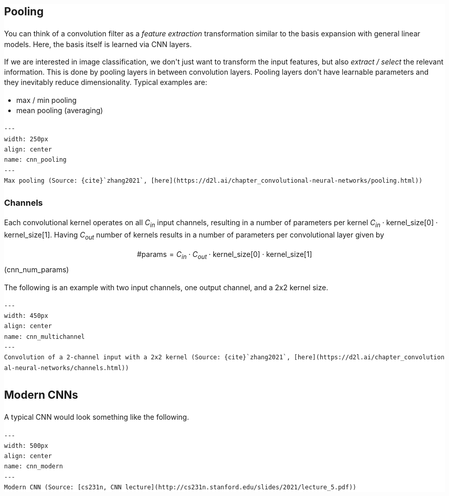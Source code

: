 ## Pooling

You can think of a convolution filter as a *feature extraction* transformation similar to the basis expansion with general linear models. Here, the basis itself is learned via CNN layers.

If we are interested in image classification, we don't just want to transform the input features, but also *extract / select* the relevant information. This is done by pooling layers in between convolution layers. Pooling layers don't have learnable parameters and they inevitably reduce dimensionality. Typical examples are:

- max / min pooling
- mean pooling (averaging)

```{figure} ../imgs/cnn/cnn_pooling.png
---
width: 250px
align: center
name: cnn_pooling
---
Max pooling (Source: {cite}`zhang2021`, [here](https://d2l.ai/chapter_convolutional-neural-networks/pooling.html))
```

### Channels

Each convolutional kernel operates on all $C_{in}$ input channels, resulting in a number of parameters per kernel $C_{in} \cdot \text{kernel_size}[0] \cdot \text{kernel_size}[1]$. Having $C_{out}$ number of kernels results in a number of parameters per convolutional layer given by

$$\# \text{params} = C_{in} \cdot C_{out} \cdot \text{kernel_size}[0] \cdot \text{kernel_size}[1]$$ (cnn_num_params)

The following is an example with two input channels, one output channel, and a 2x2 kernel size.

```{figure} ../imgs/cnn/cnn_multichannel.png
---
width: 450px
align: center
name: cnn_multichannel
---
Convolution of a 2-channel input with a 2x2 kernel (Source: {cite}`zhang2021`, [here](https://d2l.ai/chapter_convolutional-neural-networks/channels.html))
```

## Modern CNNs

A typical CNN would look something like the following.

```{figure} ../imgs/cnn/cnn_modern.png
---
width: 500px
align: center
name: cnn_modern
---
Modern CNN (Source: [cs231n, CNN lecture](http://cs231n.stanford.edu/slides/2021/lecture_5.pdf))
```
